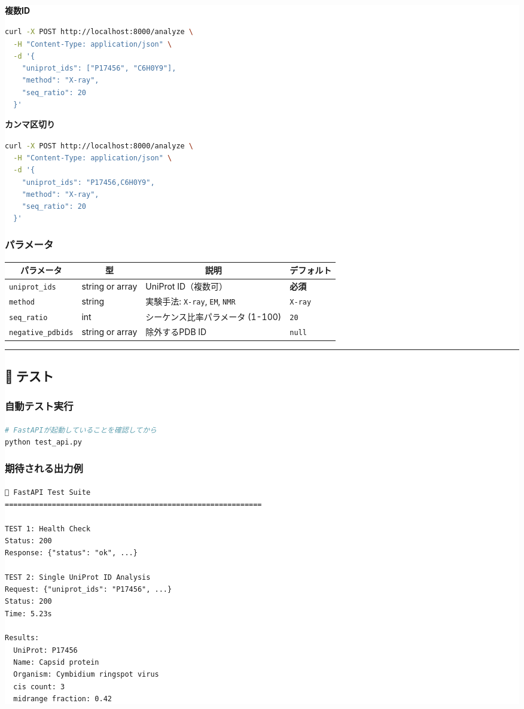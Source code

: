 **複数ID**
```bash
curl -X POST http://localhost:8000/analyze \
  -H "Content-Type: application/json" \
  -d '{
    "uniprot_ids": ["P17456", "C6H0Y9"],
    "method": "X-ray",
    "seq_ratio": 20
  }'
```

**カンマ区切り**
```bash
curl -X POST http://localhost:8000/analyze \
  -H "Content-Type: application/json" \
  -d '{
    "uniprot_ids": "P17456,C6H0Y9",
    "method": "X-ray",
    "seq_ratio": 20
  }'
```

### パラメータ

| パラメータ | 型 | 説明 | デフォルト |
|-----------|-----|------|-----------|
| `uniprot_ids` | string or array | UniProt ID（複数可） | **必須** |
| `method` | string | 実験手法: `X-ray`, `EM`, `NMR` | `X-ray` |
| `seq_ratio` | int | シーケンス比率パラメータ (1-100) | `20` |
| `negative_pdbids` | string or array | 除外するPDB ID | `null` |

---

## 🧪 テスト

### 自動テスト実行
```bash
# FastAPIが起動していることを確認してから
python test_api.py
```

### 期待される出力例
```
🧪 FastAPI Test Suite
============================================================

TEST 1: Health Check
Status: 200
Response: {"status": "ok", ...}

TEST 2: Single UniProt ID Analysis
Request: {"uniprot_ids": "P17456", ...}
Status: 200
Time: 5.23s

Results:
  UniProt: P17456
  Name: Capsid protein
  Organism: Cymbidium ringspot virus
  cis count: 3
  midrange fraction: 0.42

```